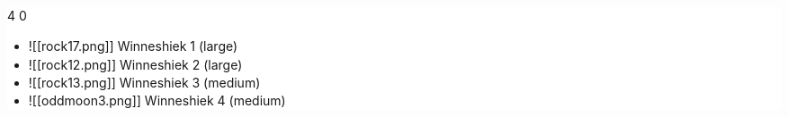 

4
0

- ![[rock17.png]] Winneshiek 1 (large)
- ![[rock12.png]] Winneshiek 2 (large)
- ![[rock13.png]] Winneshiek 3 (medium)
- ![[oddmoon3.png]] Winneshiek 4 (medium)


